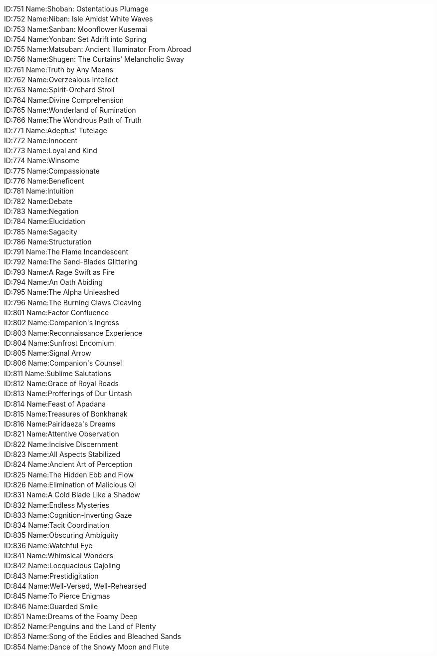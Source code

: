 ID:751 Name:Shoban: Ostentatious Plumage<br>
ID:752 Name:Niban: Isle Amidst White Waves<br>
ID:753 Name:Sanban: Moonflower Kusemai<br>
ID:754 Name:Yonban: Set Adrift into Spring<br>
ID:755 Name:Matsuban: Ancient Illuminator From Abroad<br>
ID:756 Name:Shugen: The Curtains' Melancholic Sway<br>
ID:761 Name:Truth by Any Means<br>
ID:762 Name:Overzealous Intellect<br>
ID:763 Name:Spirit-Orchard Stroll<br>
ID:764 Name:Divine Comprehension<br>
ID:765 Name:Wonderland of Rumination<br>
ID:766 Name:The Wondrous Path of Truth<br>
ID:771 Name:Adeptus' Tutelage<br>
ID:772 Name:Innocent<br>
ID:773 Name:Loyal and Kind<br>
ID:774 Name:Winsome<br>
ID:775 Name:Compassionate<br>
ID:776 Name:Beneficent<br>
ID:781 Name:Intuition<br>
ID:782 Name:Debate<br>
ID:783 Name:Negation<br>
ID:784 Name:Elucidation<br>
ID:785 Name:Sagacity<br>
ID:786 Name:Structuration<br>
ID:791 Name:The Flame Incandescent<br>
ID:792 Name:The Sand-Blades Glittering<br>
ID:793 Name:A Rage Swift as Fire<br>
ID:794 Name:An Oath Abiding<br>
ID:795 Name:The Alpha Unleashed<br>
ID:796 Name:The Burning Claws Cleaving<br>
ID:801 Name:Factor Confluence<br>
ID:802 Name:Companion's Ingress<br>
ID:803 Name:Reconnaissance Experience<br>
ID:804 Name:Sunfrost Encomium<br>
ID:805 Name:Signal Arrow<br>
ID:806 Name:Companion's Counsel<br>
ID:811 Name:Sublime Salutations<br>
ID:812 Name:Grace of Royal Roads<br>
ID:813 Name:Profferings of Dur Untash<br>
ID:814 Name:Feast of Apadana<br>
ID:815 Name:Treasures of Bonkhanak<br>
ID:816 Name:Pairidaeza's Dreams<br>
ID:821 Name:Attentive Observation<br>
ID:822 Name:Incisive Discernment<br>
ID:823 Name:All Aspects Stabilized<br>
ID:824 Name:Ancient Art of Perception<br>
ID:825 Name:The Hidden Ebb and Flow<br>
ID:826 Name:Elimination of Malicious Qi<br>
ID:831 Name:A Cold Blade Like a Shadow<br>
ID:832 Name:Endless Mysteries<br>
ID:833 Name:Cognition-Inverting Gaze<br>
ID:834 Name:Tacit Coordination<br>
ID:835 Name:Obscuring Ambiguity<br>
ID:836 Name:Watchful Eye<br>
ID:841 Name:Whimsical Wonders<br>
ID:842 Name:Locquacious Cajoling<br>
ID:843 Name:Prestidigitation<br>
ID:844 Name:Well-Versed, Well-Rehearsed<br>
ID:845 Name:To Pierce Enigmas<br>
ID:846 Name:Guarded Smile<br>
ID:851 Name:Dreams of the Foamy Deep<br>
ID:852 Name:Penguins and the Land of Plenty<br>
ID:853 Name:Song of the Eddies and Bleached Sands<br>
ID:854 Name:Dance of the Snowy Moon and Flute<br>
